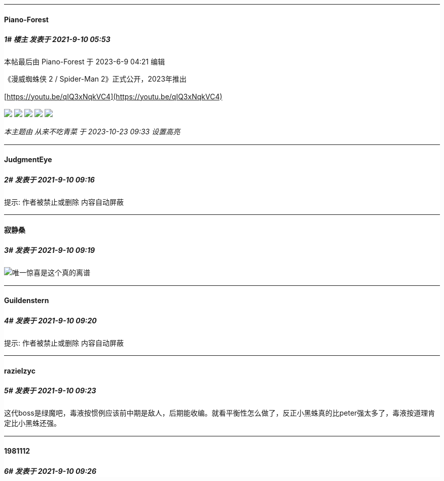 
*****

####  Piano-Forest  
##### 1#       楼主       发表于 2021-9-10 05:53

 本帖最后由 Piano-Forest 于 2023-6-9 04:21 编辑 

《漫威蜘蛛侠 2 / Spider-Man 2》正式公开，2023年推出

[https://youtu.be/qIQ3xNqkVC4](https://youtu.be/qIQ3xNqkVC4)

<img src="https://p.sda1.dev/2/03dd0e9bc8d131ebd005b03e054db082/20210910_044000.jpg" referrerpolicy="no-referrer">
<img src="https://p.sda1.dev/2/94025d12fa7a39e00bbf29d611512e2c/20210910_044002.jpg" referrerpolicy="no-referrer">

<img src="https://p.sda1.dev/2/6b0c12d6d438a423286851e4caa7d33d/20210910_054724.jpg" referrerpolicy="no-referrer">
<img src="https://p.sda1.dev/2/77cf32b95bde6685218068b495711436/20210910_054710.jpg" referrerpolicy="no-referrer">
<img src="https://p.sda1.dev/2/850f982f04de272813842dc1fdd94b1a/20210910_054712.jpg" referrerpolicy="no-referrer">

 *本主题由 从来不吃青菜 于 2023-10-23 09:33 设置高亮* 

*****

####  JudgmentEye  
##### 2#       发表于 2021-9-10 09:16

提示: 作者被禁止或删除 内容自动屏蔽

*****

####  寂静桑  
##### 3#       发表于 2021-9-10 09:19

<img src="https://static.saraba1st.com/image/smiley/face2017/004.gif" referrerpolicy="no-referrer">唯一惊喜是这个真的离谱

*****

####  Guildenstern  
##### 4#       发表于 2021-9-10 09:20

提示: 作者被禁止或删除 内容自动屏蔽

*****

####  razielzyc  
##### 5#       发表于 2021-9-10 09:23

这代boss是绿魔吧，毒液按惯例应该前中期是敌人，后期能收编。就看平衡性怎么做了，反正小黑蛛真的比peter强太多了，毒液按道理肯定比小黑蛛还强。

*****

####  1981112  
##### 6#       发表于 2021-9-10 09:26
